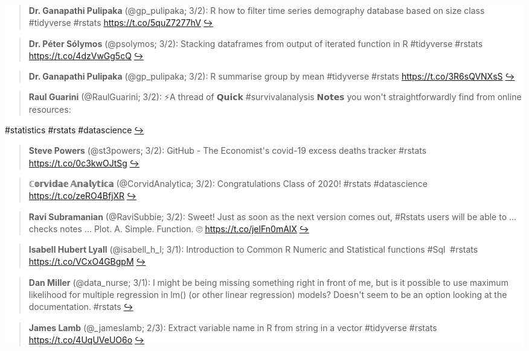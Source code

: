 

> **Dr. Ganapathi Pulipaka** (@gp_pulipaka; 3/2): R how to filter time series demography database based on size class #tidyverse #rstats https://t.co/5quZ7277hV  [&#8618;](https://twitter.com/dataandme/status/1261828857059041287)




> **Dr. Péter Sólymos** (@psolymos; 3/2): Stacking dataframes from output of iterated function in R #tidyverse #rstats https://t.co/4dzVwGg5cQ  [&#8618;](https://twitter.com/dataandme/status/1261836406369984512)




> **Dr. Ganapathi Pulipaka** (@gp_pulipaka; 3/2): R summarise group by mean #tidyverse #rstats https://t.co/3R6sQVNXsS  [&#8618;](https://twitter.com/dataandme/status/1261830120714768387)




> **Raul Guarini** (@RaulGuarini; 3/2): ⚡A thread of 𝗤𝘂𝗶𝗰𝗸 #survivalanalysis 𝗡𝗼𝘁𝗲𝘀 you won't straightforwardly find from online resources: 
>
#statistics #rstats #datascience  [&#8618;](https://twitter.com/dataandme/status/1261800838634205186)




> **Steve Powers** (@st3powers; 3/2): GitHub - The Economist's covid-19 excess deaths tracker #rstats  https://t.co/0c3kwOJtSg  [&#8618;](https://twitter.com/dataandme/status/1261786290770640899)




> **ℂ𝕠𝕣𝕧𝕚𝕕𝕒𝕖 𝔸𝕟𝕒𝕝𝕪𝕥𝕚𝕔𝕒** (@CorvidAnalytica; 3/2): Congratulations Class of 2020! #rstats #datascience https://t.co/zeRO4BfjXR  [&#8618;](https://twitter.com/dataandme/status/1261774907618275330)




> **Ravi Subramanian** (@RaviSubbie; 3/2): Sweet! Just as soon as the next version comes out, #Rstats users will be able to ... checks notes ... Plot. A. Simple. Function. 🙄 https://t.co/jelFn0mAlX  [&#8618;](https://twitter.com/dataandme/status/1261774230947082240)




> **Isabell Hubert Lyall** (@isabell_h_l; 3/1): Introduction to Common R Numeric and Statistical functions #Sql  #rstats https://t.co/VCxO4GBgpM  [&#8618;](https://twitter.com/dataandme/status/1261838871119253504)




> **Dan Miller** (@data_nurse; 3/1): I might be being missing something right in front of me, but is it possible to use maximum likelihood for multiple regression in lm() (or other linear regression) models? Doesn't seem to be an option looking at the documentation. #rstats  [&#8618;](https://twitter.com/dataandme/status/1261773484604166153)




> **James Lamb** (@_jameslamb; 2/3): Extract variable name in R from string in a vector #tidyverse #rstats https://t.co/4UqUVeUO6o  [&#8618;](https://twitter.com/dataandme/status/1261758384942055424)

